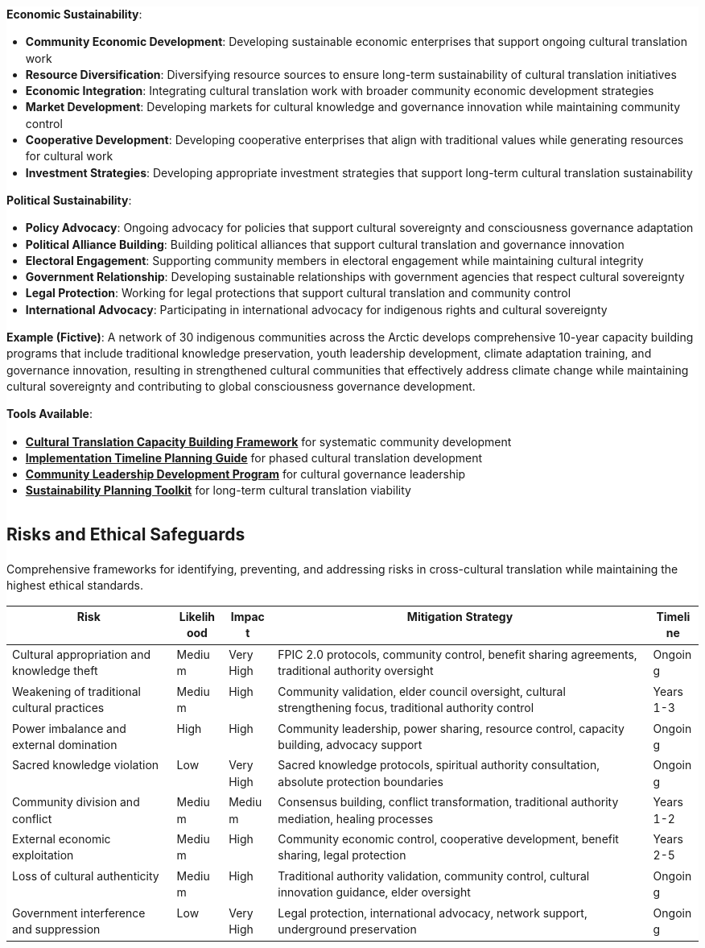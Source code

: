 **Economic Sustainability**:
- **Community Economic Development**: Developing sustainable economic enterprises that support ongoing cultural translation work
- **Resource Diversification**: Diversifying resource sources to ensure long-term sustainability of cultural translation initiatives
- **Economic Integration**: Integrating cultural translation work with broader community economic development strategies
- **Market Development**: Developing markets for cultural knowledge and governance innovation while maintaining community control
- **Cooperative Development**: Developing cooperative enterprises that align with traditional values while generating resources for cultural work
- **Investment Strategies**: Developing appropriate investment strategies that support long-term cultural translation sustainability

**Political Sustainability**:
- **Policy Advocacy**: Ongoing advocacy for policies that support cultural sovereignty and consciousness governance adaptation
- **Political Alliance Building**: Building political alliances that support cultural translation and governance innovation
- **Electoral Engagement**: Supporting community members in electoral engagement while maintaining cultural integrity
- **Government Relationship**: Developing sustainable relationships with government agencies that respect cultural sovereignty
- **Legal Protection**: Working for legal protections that support cultural translation and community control
- **International Advocacy**: Participating in international advocacy for indigenous rights and cultural sovereignty

**Example (Fictive)**: A network of 30 indigenous communities across the Arctic develops comprehensive 10-year capacity building programs that include traditional knowledge preservation, youth leadership development, climate adaptation training, and governance innovation, resulting in strengthened cultural communities that effectively address climate change while maintaining cultural sovereignty and contributing to global consciousness governance development.

**Tools Available**:
- **[Cultural Translation Capacity Building Framework](/framework/tools/consciousness/cultural-translation-capacity-building-en.pdf)** for systematic community development
- **[Implementation Timeline Planning Guide](/framework/tools/consciousness/implementation-timeline-planning-en.pdf)** for phased cultural translation development
- **[Community Leadership Development Program](/framework/tools/consciousness/community-leadership-development-program-en.pdf)** for cultural governance leadership
- **[Sustainability Planning Toolkit](/framework/tools/consciousness/sustainability-planning-toolkit-en.pdf)** for long-term cultural translation viability

## <a id="risks-and-ethical-safeguards"></a>Risks and Ethical Safeguards

Comprehensive frameworks for identifying, preventing, and addressing risks in cross-cultural translation while maintaining the highest ethical standards.

| Risk | Likelihood | Impact | Mitigation Strategy | Timeline |
|------|------------|--------|-------------------|----------|
| Cultural appropriation and knowledge theft | Medium | Very High | FPIC 2.0 protocols, community control, benefit sharing agreements, traditional authority oversight | Ongoing |
| Weakening of traditional cultural practices | Medium | High | Community validation, elder council oversight, cultural strengthening focus, traditional authority control | Years 1-3 |
| Power imbalance and external domination | High | High | Community leadership, power sharing, resource control, capacity building, advocacy support | Ongoing |
| Sacred knowledge violation | Low | Very High | Sacred knowledge protocols, spiritual authority consultation, absolute protection boundaries | Ongoing |
| Community division and conflict | Medium | Medium | Consensus building, conflict transformation, traditional authority mediation, healing processes | Years 1-2 |
| External economic exploitation | Medium | High | Community economic control, cooperative development, benefit sharing, legal protection | Years 2-5 |
| Loss of cultural authenticity | Medium | High | Traditional authority validation, community control, cultural innovation guidance, elder oversight | Ongoing |
| Government interference and suppression | Low | Very High | Legal protection, international advocacy, network support, underground preservation | Ongoing |